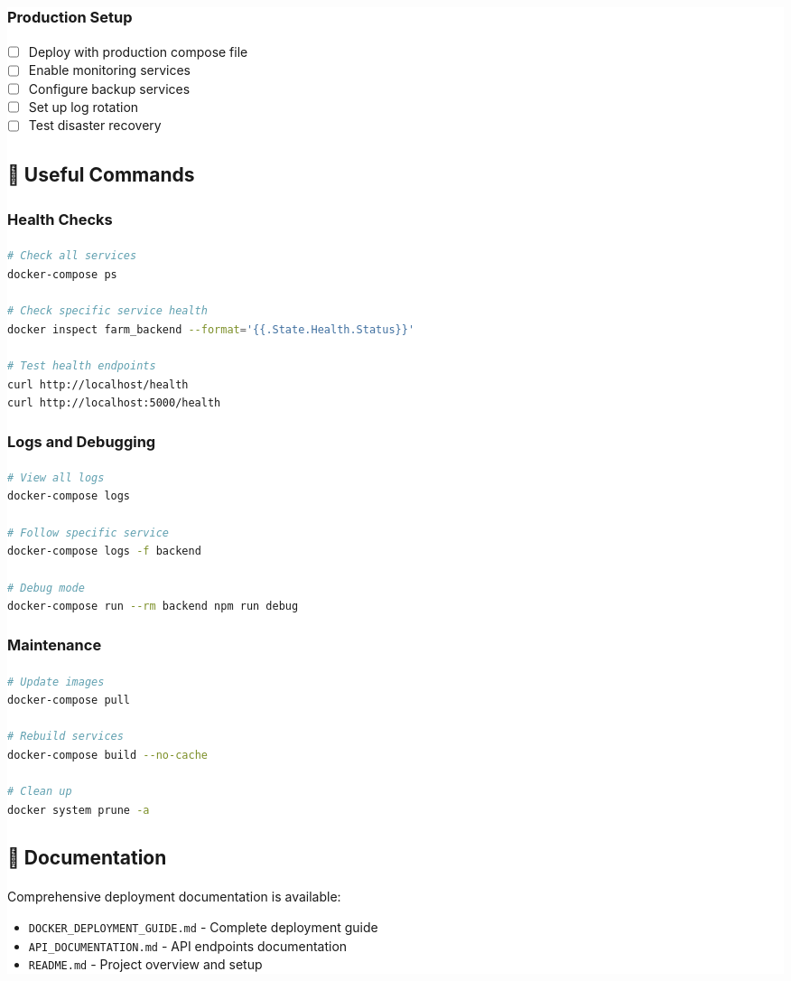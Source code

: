 ### **Production Setup**
- [ ] Deploy with production compose file
- [ ] Enable monitoring services
- [ ] Configure backup services
- [ ] Set up log rotation
- [ ] Test disaster recovery

## 🔗 **Useful Commands**

### **Health Checks**
```bash
# Check all services
docker-compose ps

# Check specific service health
docker inspect farm_backend --format='{{.State.Health.Status}}'

# Test health endpoints
curl http://localhost/health
curl http://localhost:5000/health
```

### **Logs and Debugging**
```bash
# View all logs
docker-compose logs

# Follow specific service
docker-compose logs -f backend

# Debug mode
docker-compose run --rm backend npm run debug
```

### **Maintenance**
```bash
# Update images
docker-compose pull

# Rebuild services
docker-compose build --no-cache

# Clean up
docker system prune -a
```

## 📄 **Documentation**

Comprehensive deployment documentation is available:
- `DOCKER_DEPLOYMENT_GUIDE.md` - Complete deployment guide
- `API_DOCUMENTATION.md` - API endpoints documentation
- `README.md` - Project overview and setup
